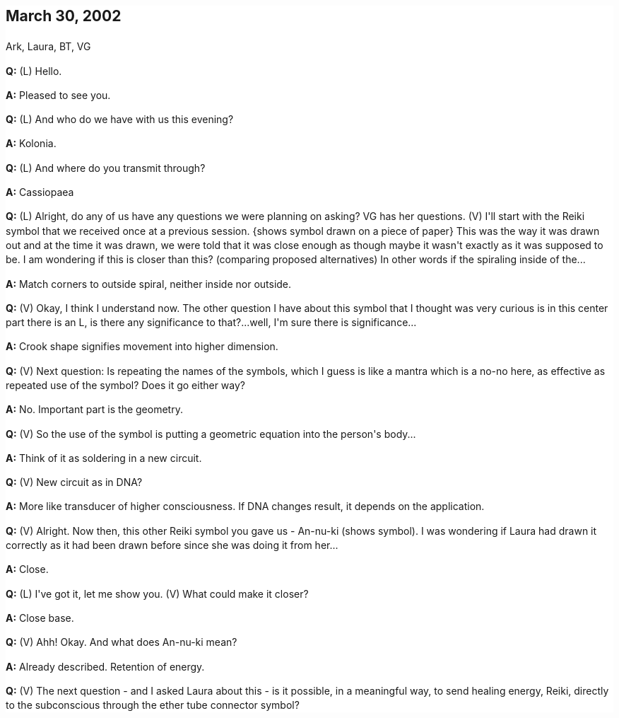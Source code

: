 ## March 30, 2002
Ark, Laura, BT, VG

**Q:** (L) Hello.

**A:** Pleased to see you.

**Q:** (L) And who do we have with us this evening?

**A:** Kolonia.

**Q:** (L) And where do you transmit through?

**A:** Cassiopaea

**Q:** (L) Alright, do any of us have any questions we were planning on asking? VG has her questions. (V) I'll start with the Reiki symbol that we received once at a previous session. {shows symbol drawn on a piece of paper} This was the way it was drawn out and at the time it was drawn, we were told that it was close enough as though maybe it wasn't exactly as it was supposed to be. I am wondering if this is closer than this? (comparing proposed alternatives) In other words if the spiraling inside of the...

**A:** Match corners to outside spiral, neither inside nor outside.

**Q:** (V) Okay, I think I understand now. The other question I have about this symbol that I thought was very curious is in this center part there is an L, is there any significance to that?...well, I'm sure there is significance...

**A:** Crook shape signifies movement into higher dimension.

**Q:** (V) Next question: Is repeating the names of the symbols, which I guess is like a mantra which is a no-no here, as effective as repeated use of the symbol? Does it go either way?

**A:** No. Important part is the geometry.

**Q:** (V) So the use of the symbol is putting a geometric equation into the person's body...

**A:** Think of it as soldering in a new circuit.

**Q:** (V) New circuit as in DNA?

**A:** More like transducer of higher consciousness. If DNA changes result, it depends on the application.

**Q:** (V) Alright. Now then, this other Reiki symbol you gave us - An-nu-ki (shows symbol). I was wondering if Laura had drawn it correctly as it had been drawn before since she was doing it from her...

**A:** Close.

**Q:** (L) I've got it, let me show you. (V) What could make it closer?

**A:** Close base.

**Q:** (V) Ahh! Okay. And what does An-nu-ki mean?

**A:** Already described. Retention of energy.

**Q:** (V) The next question - and I asked Laura about this - is it possible, in a meaningful way, to send healing energy, Reiki, directly to the subconscious through the ether tube connector symbol?
